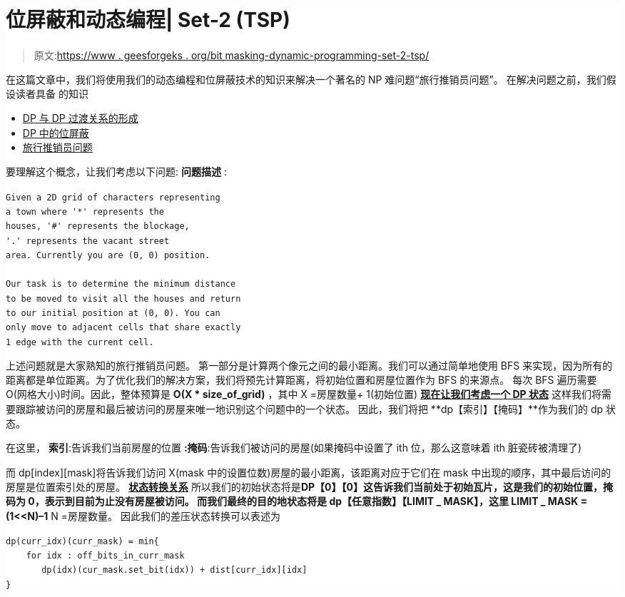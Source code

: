 # 位屏蔽和动态编程| Set-2 (TSP)

> 原文:[https://www . geesforgeks . org/bit masking-dynamic-programming-set-2-tsp/](https://www.geeksforgeeks.org/bitmasking-dynamic-programming-set-2-tsp/)

在这篇文章中，我们将使用我们的动态编程和位屏蔽技术的知识来解决一个著名的 NP 难问题“旅行推销员问题”。
在解决问题之前，我们假设读者具备
的知识

*   [DP 与 DP 过渡关系的形成](https://www.geeksforgeeks.org/solve-dynamic-programming-problem/)
*   [DP 中的位屏蔽](https://www.geeksforgeeks.org/bitmasking-and-dynamic-programming-set-1-count-ways-to-assign-unique-cap-to-every-person/)
*   [旅行推销员问题](https://www.geeksforgeeks.org/travelling-salesman-problem-set-1/)

要理解这个概念，让我们考虑以下问题:
**问题描述** :

```
Given a 2D grid of characters representing 
a town where '*' represents the 
houses, '#' represents the blockage, 
'.' represents the vacant street 
area. Currently you are (0, 0) position.

Our task is to determine the minimum distance 
to be moved to visit all the houses and return
to our initial position at (0, 0). You can 
only move to adjacent cells that share exactly
1 edge with the current cell.
```

上述问题就是大家熟知的旅行推销员问题。
第一部分是计算两个像元之间的最小距离。我们可以通过简单地使用 BFS 来实现，因为所有的距离都是单位距离。为了优化我们的解决方案，我们将预先计算距离，将初始位置和房屋位置作为 BFS 的来源点。
每次 BFS 遍历需要 O(网格大小)时间。因此，整体预算是 **O(X * size_of_grid)** ，其中 X =房屋数量+ 1(初始位置)
**<u>现在让我们考虑一个 DP 状态</u>**
这样我们将需要跟踪被访问的房屋和最后被访问的房屋来唯一地识别这个问题中的一个状态。
因此，我们将把 **dp【索引】【掩码】**作为我们的 dp 状态。

在这里，
**索引**:告诉我们当前房屋的位置
**:掩码**:告诉我们被访问的房屋(如果掩码中设置了 ith 位，那么这意味着 ith 脏瓷砖被清理了)

而 dp[index][mask]将告诉我们访问 X(mask 中的设置位数)房屋的最小距离，该距离对应于它们在 mask 中出现的顺序，其中最后访问的房屋是位置索引处的房屋。
**<u>状态转换关系</u>**
所以我们的初始状态将是**DP【0】【0】**这告诉我们当前处于初始瓦片，这是我们的初始位置，掩码为 0，表示到目前为止没有房屋被访问。
而我们最终的目的地状态将是 **dp【任意指数】【LIMIT _ MASK】**，这里 LIMIT _ MASK =**(1<<N)–1**
N =房屋数量。
因此我们的差压状态转换可以表述为

```
dp(curr_idx)(curr_mask) = min{
    for idx : off_bits_in_curr_mask
       dp(idx)(cur_mask.set_bit(idx)) + dist[curr_idx][idx]
}
```
